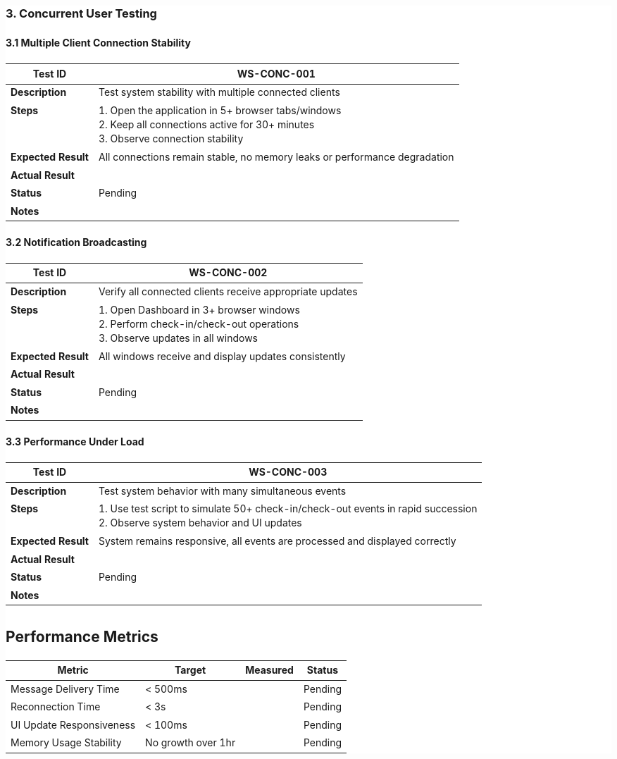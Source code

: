### 3. Concurrent User Testing

#### 3.1 Multiple Client Connection Stability

| Test ID | WS-CONC-001 |
|---------|-----------|
| **Description** | Test system stability with multiple connected clients |
| **Steps** | 1. Open the application in 5+ browser tabs/windows<br>2. Keep all connections active for 30+ minutes<br>3. Observe connection stability |
| **Expected Result** | All connections remain stable, no memory leaks or performance degradation |
| **Actual Result** | |
| **Status** | Pending |
| **Notes** | |

#### 3.2 Notification Broadcasting

| Test ID | WS-CONC-002 |
|---------|-----------|
| **Description** | Verify all connected clients receive appropriate updates |
| **Steps** | 1. Open Dashboard in 3+ browser windows<br>2. Perform check-in/check-out operations<br>3. Observe updates in all windows |
| **Expected Result** | All windows receive and display updates consistently |
| **Actual Result** | |
| **Status** | Pending |
| **Notes** | |

#### 3.3 Performance Under Load

| Test ID | WS-CONC-003 |
|---------|-----------|
| **Description** | Test system behavior with many simultaneous events |
| **Steps** | 1. Use test script to simulate 50+ check-in/check-out events in rapid succession<br>2. Observe system behavior and UI updates |
| **Expected Result** | System remains responsive, all events are processed and displayed correctly |
| **Actual Result** | |
| **Status** | Pending |
| **Notes** | |

## Performance Metrics

| Metric | Target | Measured | Status |
|--------|--------|----------|--------|
| Message Delivery Time | < 500ms | | Pending |
| Reconnection Time | < 3s | | Pending |
| UI Update Responsiveness | < 100ms | | Pending |
| Memory Usage Stability | No growth over 1hr | | Pending |

